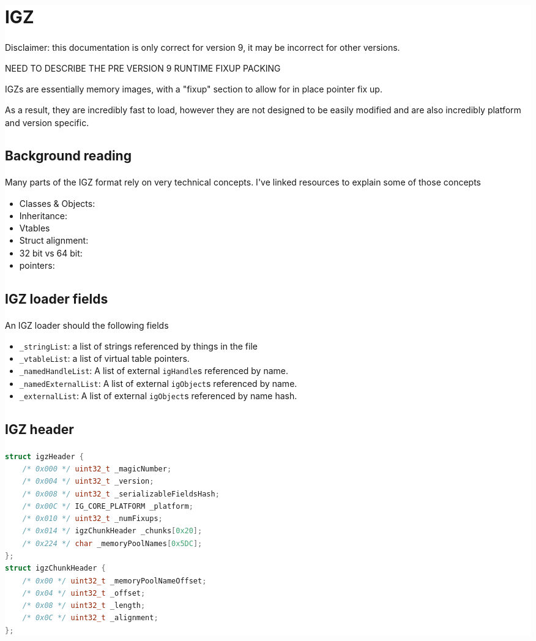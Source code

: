 # IGZ

Disclaimer: this documentation is only correct for version 9, it may be incorrect for other
versions.

NEED TO DESCRIBE THE PRE VERSION 9 RUNTIME FIXUP PACKING

IGZs are essentially memory images, with a "fixup" section to allow for in place pointer
fix up.

As a result, they are incredibly fast to load, however they are not designed to be easily
modified and are also incredibly platform and version specific.

## Background reading

Many parts of the IGZ format rely on very technical concepts. I've linked resources to
explain some of those concepts

- Classes & Objects:
- Inheritance:
- Vtables
- Struct alignment:
- 32 bit vs 64 bit:
- pointers:

## IGZ loader fields

An IGZ loader should the following fields

- `_stringList`: a list of strings referenced by things in the file
- `_vtableList`: a list of virtual table pointers.
- `_namedHandleList`: A list of external `igHandle`s referenced by name.
- `_namedExternalList`: A list of external `igObject`s referenced by name. 
- `_externalList`: A list of external `igObject`s referenced by name hash. 

## IGZ header

```c++
struct igzHeader {
	/* 0x000 */ uint32_t _magicNumber;
	/* 0x004 */ uint32_t _version;
	/* 0x008 */ uint32_t _serializableFieldsHash;
	/* 0x00C */ IG_CORE_PLATFORM _platform;
	/* 0x010 */ uint32_t _numFixups;
	/* 0x014 */ igzChunkHeader _chunks[0x20];
	/* 0x224 */ char _memoryPoolNames[0x5DC];
};
struct igzChunkHeader {
	/* 0x00 */ uint32_t _memoryPoolNameOffset;
	/* 0x04 */ uint32_t _offset;
	/* 0x08 */ uint32_t _length;
	/* 0x0C */ uint32_t _alignment;
};
```
